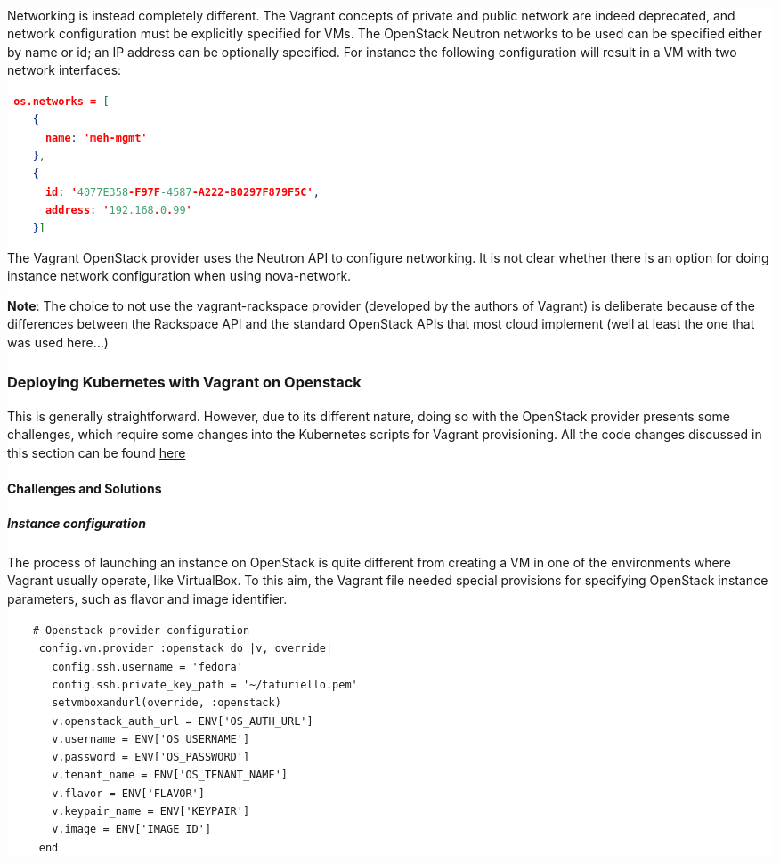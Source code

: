 Networking is instead completely different. The Vagrant concepts of private and
public network are indeed deprecated, and network configuration must be
explicitly specified for VMs. The OpenStack Neutron networks to be used can be
specified either by name or id; an IP address can be optionally specified.
For instance the following configuration will result in a VM with two network
interfaces:

```json
 os.networks = [
    {
      name: 'meh-mgmt'
    },
    {
      id: '4077E358-F97F-4587-A222-B0297F879F5C',
      address: '192.168.0.99'
    }]
```

The Vagrant OpenStack provider uses the Neutron API to configure networking.
It is not clear whether there is an option for doing instance network
configuration when using nova-network.
 
**Note**: The choice to not use the vagrant-rackspace provider (developed by
the authors of Vagrant) is deliberate because of the differences between the
Rackspace API and the standard OpenStack APIs that most cloud implement (well
at least the one that was used here...)

### Deploying Kubernetes with Vagrant on Openstack

This is generally straightforward. However, due to its different nature,
doing so with the OpenStack provider presents some challenges, which require
some changes into the Kubernetes scripts for Vagrant provisioning.
All the code changes discussed in this section can be found
[here](https://github.com/salv-orlando/kubernetes)

#### Challenges and Solutions

##### Instance configuration

The process of launching an instance on OpenStack is quite different from
creating a VM in one of the environments where Vagrant usually operate, like
VirtualBox. To this aim, the Vagrant file needed special provisions for
specifying OpenStack instance parameters, such as flavor and image identifier.

```
    # Openstack provider configuration
     config.vm.provider :openstack do |v, override|
       config.ssh.username = 'fedora'
       config.ssh.private_key_path = '~/taturiello.pem'
       setvmboxandurl(override, :openstack)
       v.openstack_auth_url = ENV['OS_AUTH_URL']
       v.username = ENV['OS_USERNAME']
       v.password = ENV['OS_PASSWORD']
       v.tenant_name = ENV['OS_TENANT_NAME']
       v.flavor = ENV['FLAVOR']
       v.keypair_name = ENV['KEYPAIR']
       v.image = ENV['IMAGE_ID']
     end
```
